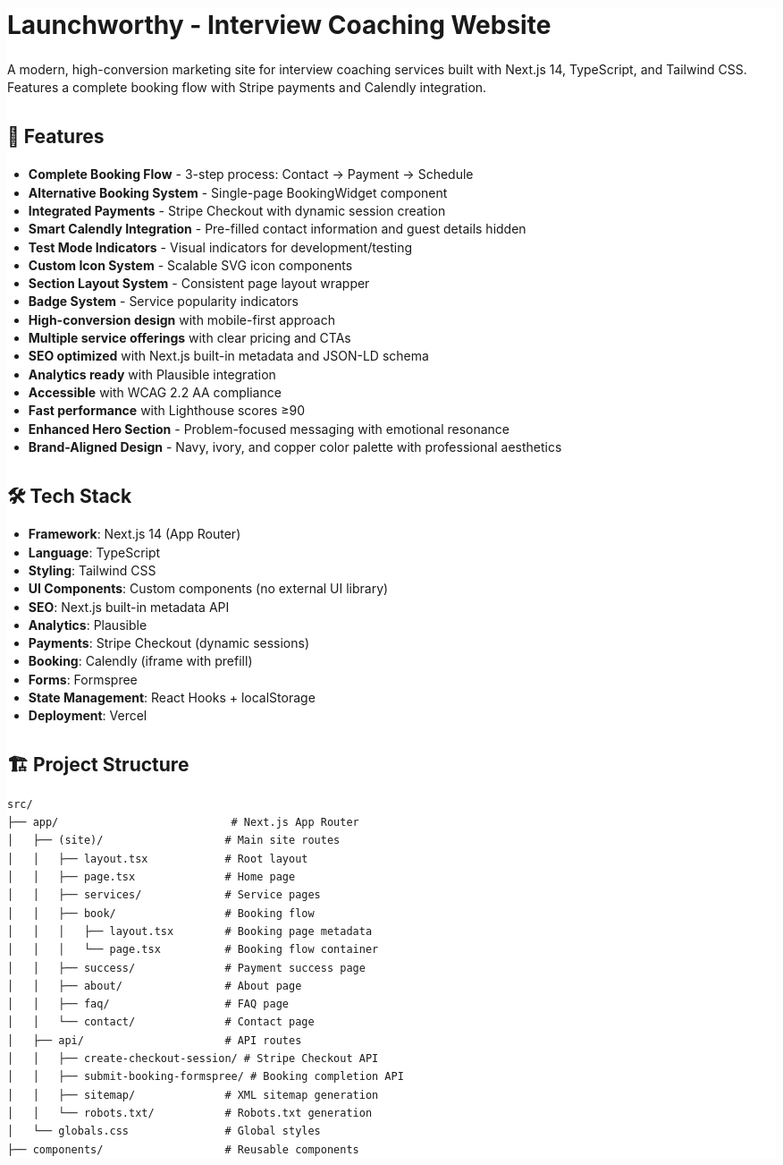 # Launchworthy - Interview Coaching Website

A modern, high-conversion marketing site for interview coaching services built with Next.js 14, TypeScript, and Tailwind CSS. Features a complete booking flow with Stripe payments and Calendly integration.

## 🚀 Features

- **Complete Booking Flow** - 3-step process: Contact → Payment → Schedule
- **Alternative Booking System** - Single-page BookingWidget component
- **Integrated Payments** - Stripe Checkout with dynamic session creation
- **Smart Calendly Integration** - Pre-filled contact information and guest details hidden
- **Test Mode Indicators** - Visual indicators for development/testing
- **Custom Icon System** - Scalable SVG icon components
- **Section Layout System** - Consistent page layout wrapper
- **Badge System** - Service popularity indicators
- **High-conversion design** with mobile-first approach
- **Multiple service offerings** with clear pricing and CTAs
- **SEO optimized** with Next.js built-in metadata and JSON-LD schema
- **Analytics ready** with Plausible integration
- **Accessible** with WCAG 2.2 AA compliance
- **Fast performance** with Lighthouse scores ≥90
- **Enhanced Hero Section** - Problem-focused messaging with emotional resonance
- **Brand-Aligned Design** - Navy, ivory, and copper color palette with professional aesthetics

## 🛠 Tech Stack

- **Framework**: Next.js 14 (App Router)
- **Language**: TypeScript
- **Styling**: Tailwind CSS
- **UI Components**: Custom components (no external UI library)
- **SEO**: Next.js built-in metadata API
- **Analytics**: Plausible
- **Payments**: Stripe Checkout (dynamic sessions)
- **Booking**: Calendly (iframe with prefill)
- **Forms**: Formspree
- **State Management**: React Hooks + localStorage
- **Deployment**: Vercel

## 🏗 Project Structure

```
src/
├── app/                           # Next.js App Router
│   ├── (site)/                   # Main site routes
│   │   ├── layout.tsx            # Root layout
│   │   ├── page.tsx              # Home page
│   │   ├── services/             # Service pages
│   │   ├── book/                 # Booking flow
│   │   │   ├── layout.tsx        # Booking page metadata
│   │   │   └── page.tsx          # Booking flow container
│   │   ├── success/              # Payment success page
│   │   ├── about/                # About page
│   │   ├── faq/                  # FAQ page
│   │   └── contact/              # Contact page
│   ├── api/                      # API routes
│   │   ├── create-checkout-session/ # Stripe Checkout API
│   │   ├── submit-booking-formspree/ # Booking completion API
│   │   ├── sitemap/              # XML sitemap generation
│   │   └── robots.txt/           # Robots.txt generation
│   └── globals.css               # Global styles
├── components/                   # Reusable components
```